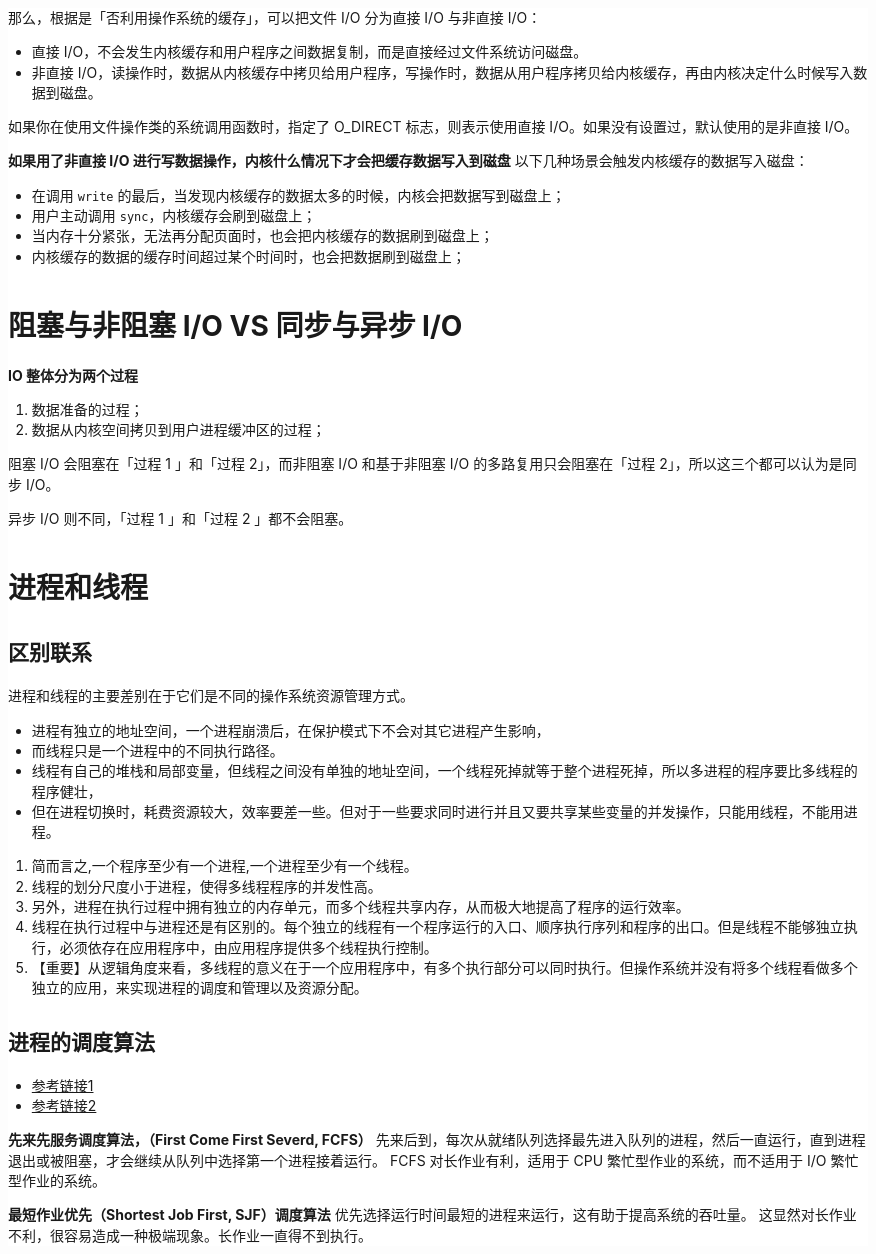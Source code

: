 那么，根据是「否利用操作系统的缓存」，可以把文件 I/O 分为直接 I/O 与非直接 I/O：

- 直接 I/O，不会发生内核缓存和用户程序之间数据复制，而是直接经过文件系统访问磁盘。
- 非直接 I/O，读操作时，数据从内核缓存中拷贝给用户程序，写操作时，数据从用户程序拷贝给内核缓存，再由内核决定什么时候写入数据到磁盘。


如果你在使用文件操作类的系统调用函数时，指定了 O_DIRECT 标志，则表示使用直接 I/O。如果没有设置过，默认使用的是非直接 I/O。


**如果用了非直接 I/O 进行写数据操作，内核什么情况下才会把缓存数据写入到磁盘**
以下几种场景会触发内核缓存的数据写入磁盘：
-   在调用 `write` 的最后，当发现内核缓存的数据太多的时候，内核会把数据写到磁盘上；
-   用户主动调用 `sync`，内核缓存会刷到磁盘上；
-   当内存十分紧张，无法再分配页面时，也会把内核缓存的数据刷到磁盘上；
-   内核缓存的数据的缓存时间超过某个时间时，也会把数据刷到磁盘上；


# 阻塞与非阻塞 I/O VS 同步与异步 I/O

**IO 整体分为两个过程**
1. 数据准备的过程；
2. 数据从内核空间拷贝到用户进程缓冲区的过程；

阻塞 I/O 会阻塞在「过程 1 」和「过程 2」，而非阻塞 I/O 和基于非阻塞 I/O 的多路复用只会阻塞在「过程 2」，所以这三个都可以认为是同步 I/O。

异步 I/O 则不同，「过程 1 」和「过程 2 」都不会阻塞。

# 进程和线程
## 区别联系

进程和线程的主要差别在于它们是不同的操作系统资源管理方式。
- 进程有独立的地址空间，一个进程崩溃后，在保护模式下不会对其它进程产生影响，
- 而线程只是一个进程中的不同执行路径。
- 线程有自己的堆栈和局部变量，但线程之间没有单独的地址空间，一个线程死掉就等于整个进程死掉，所以多进程的程序要比多线程的程序健壮，
- 但在进程切换时，耗费资源较大，效率要差一些。但对于一些要求同时进行并且又要共享某些变量的并发操作，只能用线程，不能用进程。

1. 简而言之,一个程序至少有一个进程,一个进程至少有一个线程。
2. 线程的划分尺度小于进程，使得多线程程序的并发性高。
3. 另外，进程在执行过程中拥有独立的内存单元，而多个线程共享内存，从而极大地提高了程序的运行效率。
4. 线程在执行过程中与进程还是有区别的。每个独立的线程有一个程序运行的入口、顺序执行序列和程序的出口。但是线程不能够独立执行，必须依存在应用程序中，由应用程序提供多个线程执行控制。
5. 【重要】从逻辑角度来看，多线程的意义在于一个应用程序中，有多个执行部分可以同时执行。但操作系统并没有将多个线程看做多个独立的应用，来实现进程的调度和管理以及资源分配。


## 进程的调度算法
- [参考链接1](https://www.cnblogs.com/wawlian/archive/2012/02/17/2356398.html)
- [参考链接2](https://mp.weixin.qq.com/s/JWj6_BF9Xc84kQcyx6Nf_g)

**先来先服务调度算法，（First Come First Severd, FCFS）**
先来后到，每次从就绪队列选择最先进入队列的进程，然后一直运行，直到进程退出或被阻塞，才会继续从队列中选择第一个进程接着运行。
FCFS 对长作业有利，适用于 CPU 繁忙型作业的系统，而不适用于 I/O 繁忙型作业的系统。


**最短作业优先（Shortest Job First, SJF）调度算法**
优先选择运行时间最短的进程来运行，这有助于提高系统的吞吐量。
这显然对长作业不利，很容易造成一种极端现象。长作业一直得不到执行。
